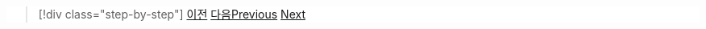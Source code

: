 >[!div class="step-by-step"]
<span data-ttu-id="ebd9c-310">[이전](control-id-naming-in-content-pages-vb.md)
[다음](interacting-with-the-content-page-from-the-master-page-vb.md)</span><span class="sxs-lookup"><span data-stu-id="ebd9c-310">[Previous](control-id-naming-in-content-pages-vb.md)
[Next](interacting-with-the-content-page-from-the-master-page-vb.md)</span></span>
